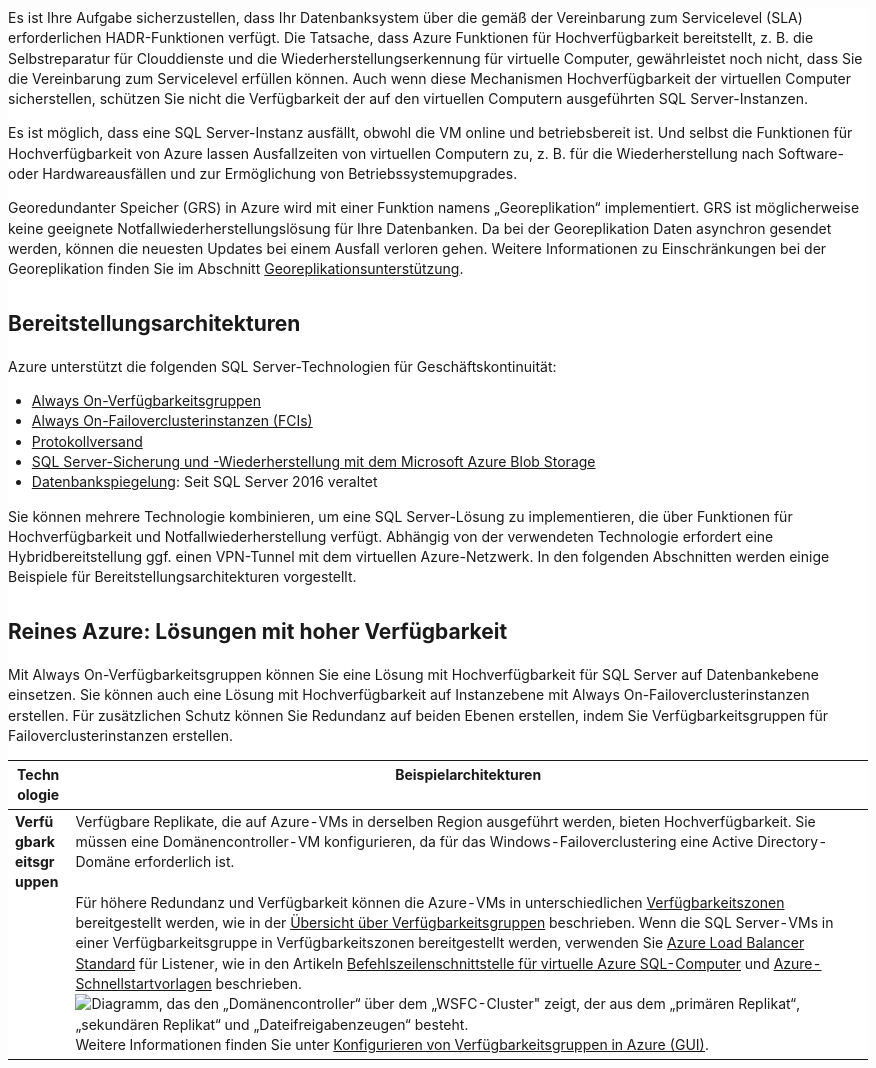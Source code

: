 Es ist Ihre Aufgabe sicherzustellen, dass Ihr Datenbanksystem über die gemäß der Vereinbarung zum Servicelevel (SLA) erforderlichen HADR-Funktionen verfügt. Die Tatsache, dass Azure Funktionen für Hochverfügbarkeit bereitstellt, z. B. die Selbstreparatur für Clouddienste und die Wiederherstellungserkennung für virtuelle Computer, gewährleistet noch nicht, dass Sie die Vereinbarung zum Servicelevel erfüllen können. Auch wenn diese Mechanismen Hochverfügbarkeit der virtuellen Computer sicherstellen, schützen Sie nicht die Verfügbarkeit der auf den virtuellen Computern ausgeführten SQL Server-Instanzen. 

Es ist möglich, dass eine SQL Server-Instanz ausfällt, obwohl die VM online und betriebsbereit ist. Und selbst die Funktionen für Hochverfügbarkeit von Azure lassen Ausfallzeiten von virtuellen Computern zu, z. B. für die Wiederherstellung nach Software- oder Hardwareausfällen und zur Ermöglichung von Betriebssystemupgrades.

Georedundanter Speicher (GRS) in Azure wird mit einer Funktion namens „Georeplikation“ implementiert. GRS ist möglicherweise keine geeignete Notfallwiederherstellungslösung für Ihre Datenbanken. Da bei der Georeplikation Daten asynchron gesendet werden, können die neuesten Updates bei einem Ausfall verloren gehen. Weitere Informationen zu Einschränkungen bei der Georeplikation finden Sie im Abschnitt [Georeplikationsunterstützung](#geo-replication-support).

## <a name="deployment-architectures"></a>Bereitstellungsarchitekturen
Azure unterstützt die folgenden SQL Server-Technologien für Geschäftskontinuität:

* [Always On-Verfügbarkeitsgruppen](/sql/database-engine/availability-groups/windows/always-on-availability-groups-sql-server)
* [Always On-Failoverclusterinstanzen (FCIs)](/sql/sql-server/failover-clusters/windows/always-on-failover-cluster-instances-sql-server)
* [Protokollversand](/sql/database-engine/log-shipping/about-log-shipping-sql-server)
* [SQL Server-Sicherung und -Wiederherstellung mit dem Microsoft Azure Blob Storage](/sql/relational-databases/backup-restore/sql-server-backup-and-restore-with-microsoft-azure-blob-storage-service)
* [Datenbankspiegelung](/sql/database-engine/database-mirroring/database-mirroring-sql-server): Seit SQL Server 2016 veraltet

Sie können mehrere Technologie kombinieren, um eine SQL Server-Lösung zu implementieren, die über Funktionen für Hochverfügbarkeit und Notfallwiederherstellung verfügt. Abhängig von der verwendeten Technologie erfordert eine Hybridbereitstellung ggf. einen VPN-Tunnel mit dem virtuellen Azure-Netzwerk. In den folgenden Abschnitten werden einige Beispiele für Bereitstellungsarchitekturen vorgestellt.

## <a name="azure-only-high-availability-solutions"></a>Reines Azure: Lösungen mit hoher Verfügbarkeit

Mit Always On-Verfügbarkeitsgruppen können Sie eine Lösung mit Hochverfügbarkeit für SQL Server auf Datenbankebene einsetzen. Sie können auch eine Lösung mit Hochverfügbarkeit auf Instanzebene mit Always On-Failoverclusterinstanzen erstellen. Für zusätzlichen Schutz können Sie Redundanz auf beiden Ebenen erstellen, indem Sie Verfügbarkeitsgruppen für Failoverclusterinstanzen erstellen. 

| Technologie | Beispielarchitekturen |
| --- | --- |
| **Verfügbarkeitsgruppen** |Verfügbare Replikate, die auf Azure-VMs in derselben Region ausgeführt werden, bieten Hochverfügbarkeit. Sie müssen eine Domänencontroller-VM konfigurieren, da für das Windows-Failoverclustering eine Active Directory-Domäne erforderlich ist.<br/><br/> Für höhere Redundanz und Verfügbarkeit können die Azure-VMs in unterschiedlichen [Verfügbarkeitszonen](../../../availability-zones/az-overview.md) bereitgestellt werden, wie in der [Übersicht über Verfügbarkeitsgruppen](availability-group-overview.md) beschrieben. Wenn die SQL Server-VMs in einer Verfügbarkeitsgruppe in Verfügbarkeitszonen bereitgestellt werden, verwenden Sie [Azure Load Balancer Standard](../../../load-balancer/load-balancer-overview.md) für Listener, wie in den Artikeln [Befehlszeilenschnittstelle für virtuelle Azure SQL-Computer](./availability-group-az-commandline-configure.md) und [Azure-Schnellstartvorlagen](availability-group-quickstart-template-configure.md) beschrieben.<br/> ![Diagramm, das den „Domänencontroller“ über dem „WSFC-Cluster" zeigt, der aus dem „primären Replikat“, „sekundären Replikat“ und „Dateifreigabenzeugen“ besteht.](./media/business-continuity-high-availability-disaster-recovery-hadr-overview/azure-only-ha-always-on.png)<br/>Weitere Informationen finden Sie unter [Konfigurieren von Verfügbarkeitsgruppen in Azure (GUI)](./availability-group-quickstart-template-configure.md). |